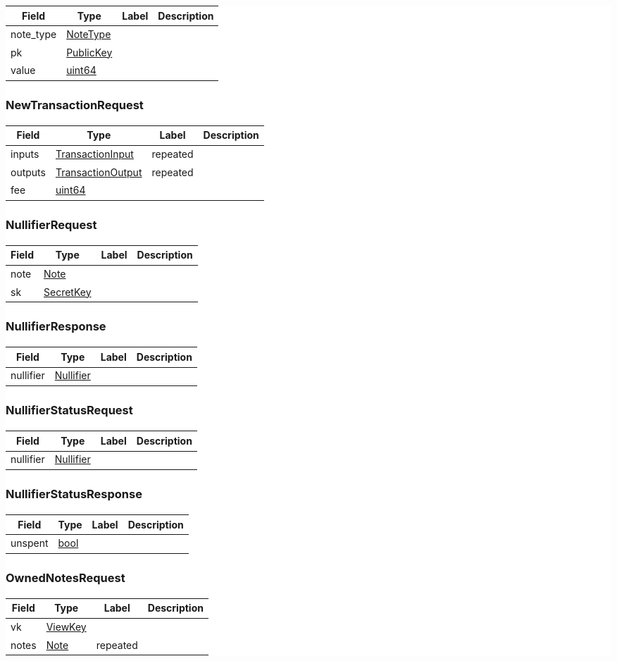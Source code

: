 | Field | Type | Label | Description |
| ----- | ---- | ----- | ----------- |
| note_type | [NoteType](#phoenix.NoteType) |  |  |
| pk | [PublicKey](#phoenix.PublicKey) |  |  |
| value | [uint64](#uint64) |  |  |

### NewTransactionRequest

| Field | Type | Label | Description |
| ----- | ---- | ----- | ----------- |
| inputs | [TransactionInput](#phoenix.TransactionInput) | repeated |  |
| outputs | [TransactionOutput](#phoenix.TransactionOutput) | repeated |  |
| fee | [uint64](#uint64) |  |  |

### NullifierRequest

| Field | Type | Label | Description |
| ----- | ---- | ----- | ----------- |
| note | [Note](#phoenix.Note) |  |  |
| sk | [SecretKey](#phoenix.SecretKey) |  |  |

### NullifierResponse

| Field | Type | Label | Description |
| ----- | ---- | ----- | ----------- |
| nullifier | [Nullifier](#phoenix.Nullifier) |  |  |

### NullifierStatusRequest

| Field | Type | Label | Description |
| ----- | ---- | ----- | ----------- |
| nullifier | [Nullifier](#phoenix.Nullifier) |  |  |

### NullifierStatusResponse

| Field | Type | Label | Description |
| ----- | ---- | ----- | ----------- |
| unspent | [bool](#bool) |  |  |

### OwnedNotesRequest

| Field | Type | Label | Description |
| ----- | ---- | ----- | ----------- |
| vk | [ViewKey](#phoenix.ViewKey) |  |  |
| notes | [Note](#phoenix.Note) | repeated |  |

